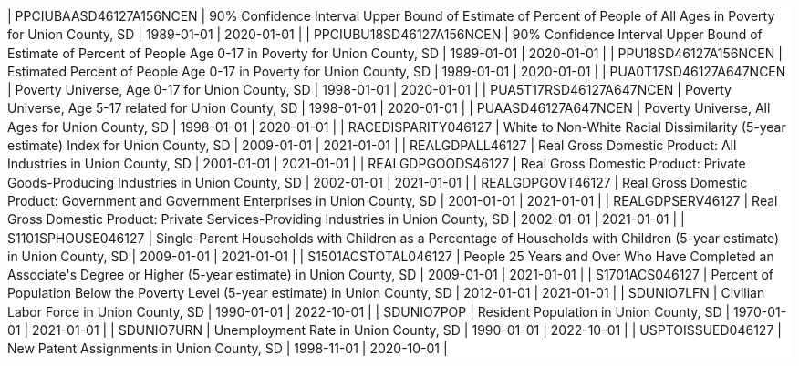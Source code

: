 | PPCIUBAASD46127A156NCEN   | 90% Confidence Interval Upper Bound of Estimate of Percent of People of All Ages in Poverty for Union County, SD                                                          | 1989-01-01          | 2020-01-01        |
| PPCIUBU18SD46127A156NCEN  | 90% Confidence Interval Upper Bound of Estimate of Percent of People Age 0-17 in Poverty for Union County, SD                                                             | 1989-01-01          | 2020-01-01        |
| PPU18SD46127A156NCEN      | Estimated Percent of People Age 0-17 in Poverty for Union County, SD                                                                                                      | 1989-01-01          | 2020-01-01        |
| PUA0T17SD46127A647NCEN    | Poverty Universe, Age 0-17 for Union County, SD                                                                                                                           | 1998-01-01          | 2020-01-01        |
| PUA5T17RSD46127A647NCEN   | Poverty Universe, Age 5-17 related for Union County, SD                                                                                                                   | 1998-01-01          | 2020-01-01        |
| PUAASD46127A647NCEN       | Poverty Universe, All Ages for Union County, SD                                                                                                                           | 1998-01-01          | 2020-01-01        |
| RACEDISPARITY046127       | White to Non-White Racial Dissimilarity (5-year estimate) Index for Union County, SD                                                                                      | 2009-01-01          | 2021-01-01        |
| REALGDPALL46127           | Real Gross Domestic Product: All Industries in Union County, SD                                                                                                           | 2001-01-01          | 2021-01-01        |
| REALGDPGOODS46127         | Real Gross Domestic Product: Private Goods-Producing Industries in Union County, SD                                                                                       | 2002-01-01          | 2021-01-01        |
| REALGDPGOVT46127          | Real Gross Domestic Product: Government and Government Enterprises in Union County, SD                                                                                    | 2001-01-01          | 2021-01-01        |
| REALGDPSERV46127          | Real Gross Domestic Product: Private Services-Providing Industries in Union County, SD                                                                                    | 2002-01-01          | 2021-01-01        |
| S1101SPHOUSE046127        | Single-Parent Households with Children as a Percentage of Households with Children (5-year estimate) in Union County, SD                                                  | 2009-01-01          | 2021-01-01        |
| S1501ACSTOTAL046127       | People 25 Years and Over Who Have Completed an Associate's Degree or Higher (5-year estimate) in Union County, SD                                                         | 2009-01-01          | 2021-01-01        |
| S1701ACS046127            | Percent of Population Below the Poverty Level (5-year estimate) in Union County, SD                                                                                       | 2012-01-01          | 2021-01-01        |
| SDUNIO7LFN                | Civilian Labor Force in Union County, SD                                                                                                                                  | 1990-01-01          | 2022-10-01        |
| SDUNIO7POP                | Resident Population in Union County, SD                                                                                                                                   | 1970-01-01          | 2021-01-01        |
| SDUNIO7URN                | Unemployment Rate in Union County, SD                                                                                                                                     | 1990-01-01          | 2022-10-01        |
| USPTOISSUED046127         | New Patent Assignments in Union County, SD                                                                                                                                | 1998-11-01          | 2020-10-01        |